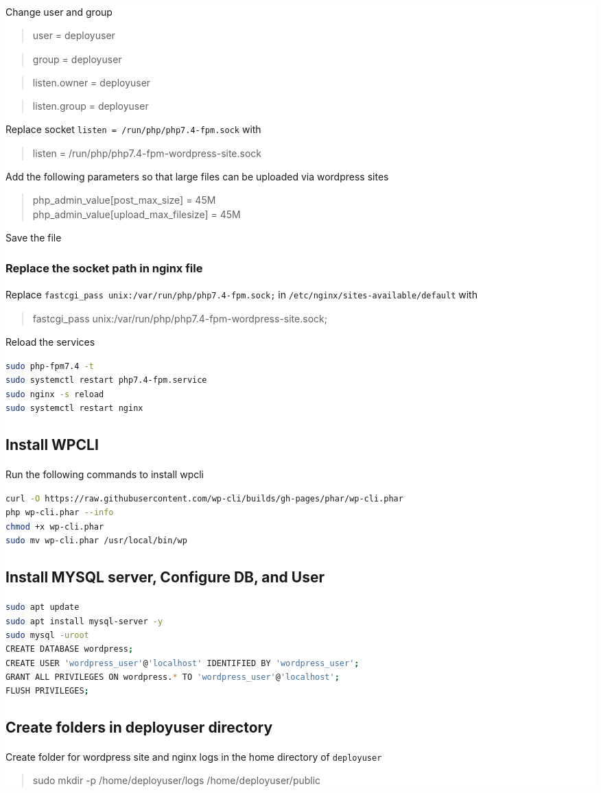 Change user and group
>   user = deployuser

>   group = deployuser

>   listen.owner = deployuser

>   listen.group = deployuser

Replace socket `listen = /run/php/php7.4-fpm.sock` with 
> listen = /run/php/php7.4-fpm-wordpress-site.sock

Add the following parameters so that large files can be uploaded via wordpress sites
>   php_admin_value[post_max_size] = 45M        
    php_admin_value[upload_max_filesize] = 45M

Save the file
<br>

### Replace the socket path in nginx file
Replace `fastcgi_pass unix:/var/run/php/php7.4-fpm.sock;` in `/etc/nginx/sites-available/default` with 
> fastcgi_pass unix:/var/run/php/php7.4-fpm-wordpress-site.sock;

Reload the services
```bash
sudo php-fpm7.4 -t
sudo systemctl restart php7.4-fpm.service
sudo nginx -s reload 
sudo systemctl restart nginx
```

## Install WPCLI
Run the following commands to install wpcli
```bash
curl -O https://raw.githubusercontent.com/wp-cli/builds/gh-pages/phar/wp-cli.phar
php wp-cli.phar --info
chmod +x wp-cli.phar
sudo mv wp-cli.phar /usr/local/bin/wp
```

## Install MYSQL server, Configure DB, and User
```bash
sudo apt update
sudo apt install mysql-server -y 
sudo mysql -uroot
CREATE DATABASE wordpress;
CREATE USER 'wordpress_user'@'localhost' IDENTIFIED BY 'wordpress_user';
GRANT ALL PRIVILEGES ON wordpress.* TO 'wordpress_user'@'localhost';
FLUSH PRIVILEGES;
```

## Create folders in deployuser directory
Create folder for wordpress site and nginx logs in the home directory of `deployuser` 
> sudo mkdir -p /home/deployuser/logs /home/deployuser/public
